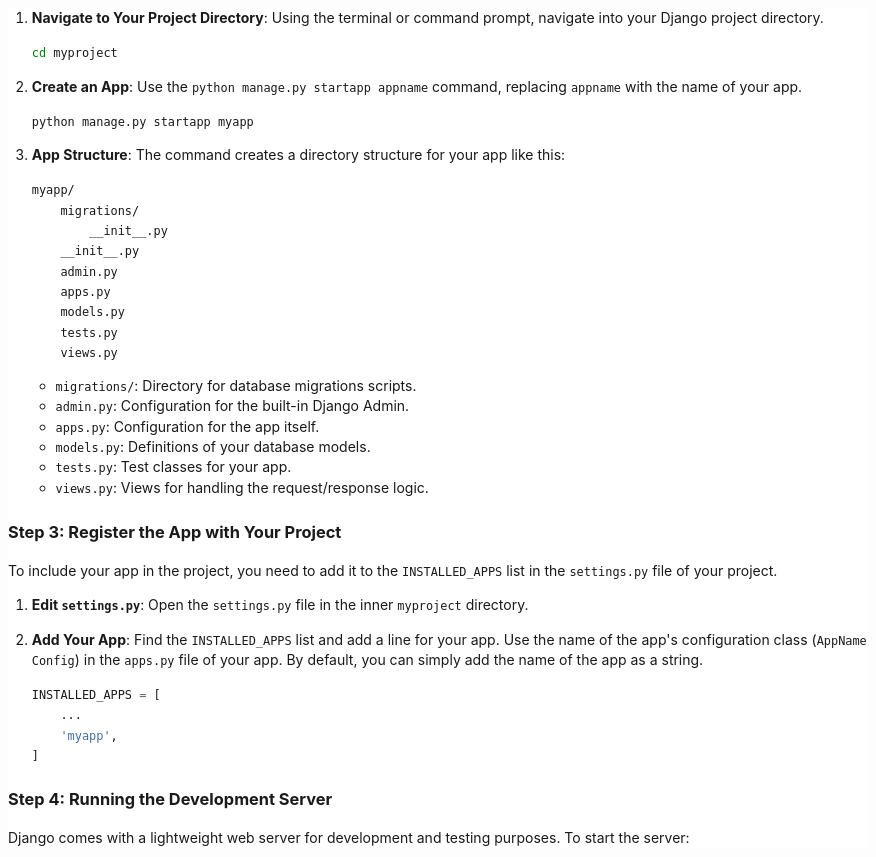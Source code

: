 1. **Navigate to Your Project Directory**: Using the terminal or command prompt, navigate into your Django project directory.

   ```bash
   cd myproject
   ```

2. **Create an App**: Use the `python manage.py startapp appname` command, replacing `appname` with the name of your app.

   ```bash
   python manage.py startapp myapp
   ```

3. **App Structure**: The command creates a directory structure for your app like this:

   ```
   myapp/
       migrations/
           __init__.py
       __init__.py
       admin.py
       apps.py
       models.py
       tests.py
       views.py
   ```

   - `migrations/`: Directory for database migrations scripts.
   - `admin.py`: Configuration for the built-in Django Admin.
   - `apps.py`: Configuration for the app itself.
   - `models.py`: Definitions of your database models.
   - `tests.py`: Test classes for your app.
   - `views.py`: Views for handling the request/response logic.

### Step 3: Register the App with Your Project

To include your app in the project, you need to add it to the `INSTALLED_APPS` list in the `settings.py` file of your project.

1. **Edit `settings.py`**: Open the `settings.py` file in the inner `myproject` directory.

2. **Add Your App**: Find the `INSTALLED_APPS` list and add a line for your app. Use the name of the app's configuration class (`AppNameConfig`) in the `apps.py` file of your app. By default, you can simply add the name of the app as a string.

   ```python
   INSTALLED_APPS = [
       ...
       'myapp',
   ]
   ```

### Step 4: Running the Development Server

Django comes with a lightweight web server for development and testing purposes. To start the server:
